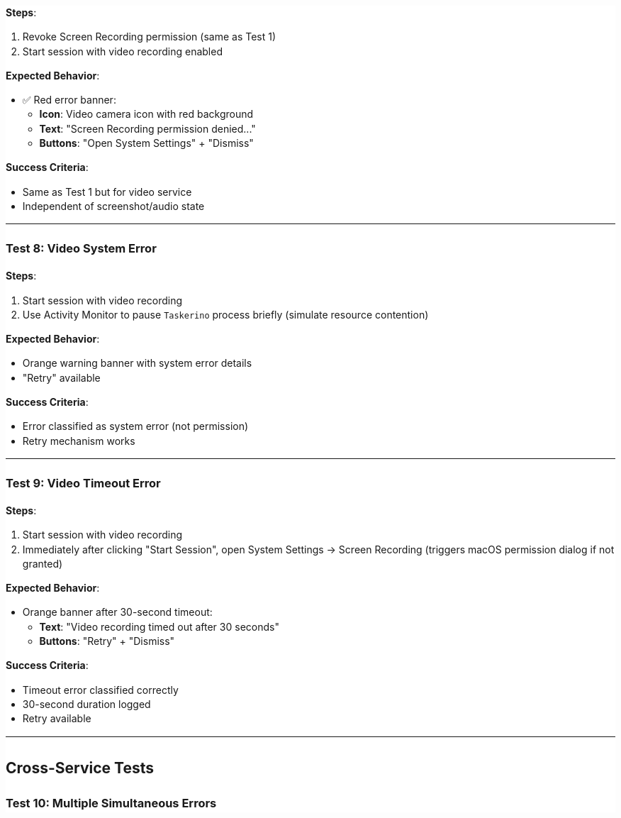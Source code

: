 **Steps**:
1. Revoke Screen Recording permission (same as Test 1)
2. Start session with video recording enabled

**Expected Behavior**:
- ✅ Red error banner:
  - **Icon**: Video camera icon with red background
  - **Text**: "Screen Recording permission denied..."
  - **Buttons**: "Open System Settings" + "Dismiss"

**Success Criteria**:
- Same as Test 1 but for video service
- Independent of screenshot/audio state

---

### Test 8: Video System Error

**Steps**:
1. Start session with video recording
2. Use Activity Monitor to pause `Taskerino` process briefly (simulate resource contention)

**Expected Behavior**:
- Orange warning banner with system error details
- "Retry" available

**Success Criteria**:
- Error classified as system error (not permission)
- Retry mechanism works

---

### Test 9: Video Timeout Error

**Steps**:
1. Start session with video recording
2. Immediately after clicking "Start Session", open System Settings → Screen Recording (triggers macOS permission dialog if not granted)

**Expected Behavior**:
- Orange banner after 30-second timeout:
  - **Text**: "Video recording timed out after 30 seconds"
  - **Buttons**: "Retry" + "Dismiss"

**Success Criteria**:
- Timeout error classified correctly
- 30-second duration logged
- Retry available

---

## Cross-Service Tests

### Test 10: Multiple Simultaneous Errors
